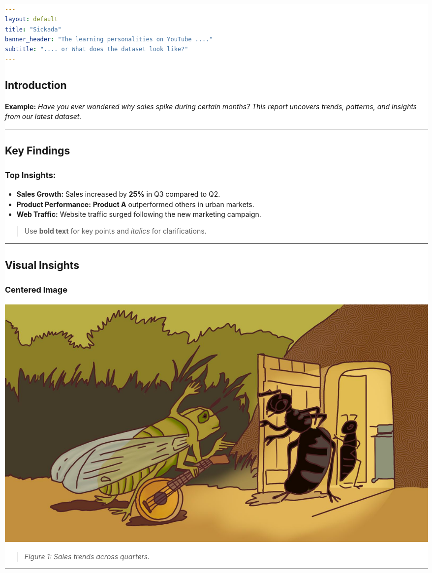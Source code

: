 ```yaml
---
layout: default
title: "Sickada"
banner_header: "The learning personalities on YouTube ...."
subtitle: ".... or What does the dataset look like?"
---
```


## **Introduction**
> 

**Example:**
*Have you ever wondered why sales spike during certain months? This report uncovers trends, patterns, and insights from our latest dataset.*

---

## **Key Findings**
### **Top Insights:**
- **Sales Growth:** Sales increased by **25%** in Q3 compared to Q2.
- **Product Performance:** **Product A** outperformed others in urban markets.
- **Web Traffic:** Website traffic surged following the new marketing campaign.

> Use **bold text** for key points and *italics* for clarifications.

---

## **Visual Insights**
### **Centered Image**
![Sales Trends Chart](assets/images/banner.jpeg)
> *Figure 1: Sales trends across quarters.*

---
